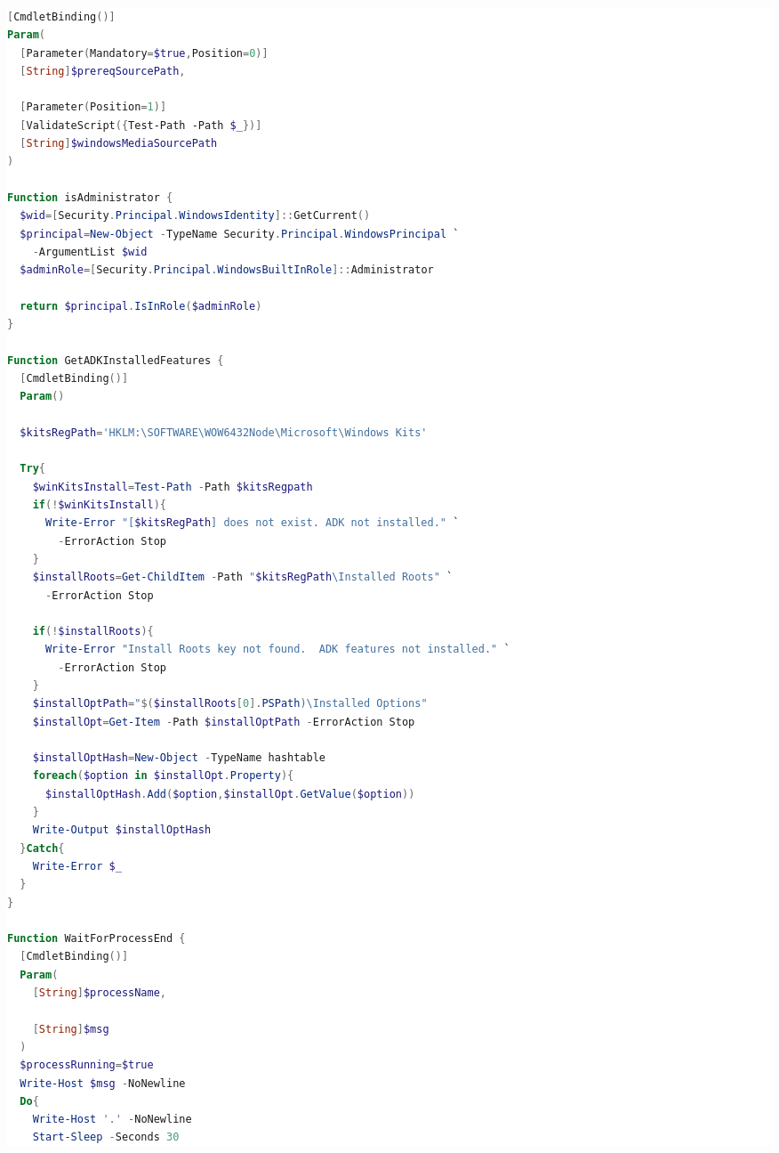 ```powershell
[CmdletBinding()]
Param(
  [Parameter(Mandatory=$true,Position=0)]
  [String]$prereqSourcePath,

  [Parameter(Position=1)]
  [ValidateScript({Test-Path -Path $_})]
  [String]$windowsMediaSourcePath
)

Function isAdministrator {
  $wid=[Security.Principal.WindowsIdentity]::GetCurrent()
  $principal=New-Object -TypeName Security.Principal.WindowsPrincipal `
    -ArgumentList $wid
  $adminRole=[Security.Principal.WindowsBuiltInRole]::Administrator

  return $principal.IsInRole($adminRole)
}

Function GetADKInstalledFeatures {
  [CmdletBinding()]
  Param()

  $kitsRegPath='HKLM:\SOFTWARE\WOW6432Node\Microsoft\Windows Kits'

  Try{
    $winKitsInstall=Test-Path -Path $kitsRegpath
    if(!$winKitsInstall){
      Write-Error "[$kitsRegPath] does not exist. ADK not installed." `
        -ErrorAction Stop
    }
    $installRoots=Get-ChildItem -Path "$kitsRegPath\Installed Roots" `
      -ErrorAction Stop

    if(!$installRoots){
      Write-Error "Install Roots key not found.  ADK features not installed." `
        -ErrorAction Stop
    }
    $installOptPath="$($installRoots[0].PSPath)\Installed Options"
    $installOpt=Get-Item -Path $installOptPath -ErrorAction Stop
    
    $installOptHash=New-Object -TypeName hashtable
    foreach($option in $installOpt.Property){
      $installOptHash.Add($option,$installOpt.GetValue($option))
    }
    Write-Output $installOptHash
  }Catch{
    Write-Error $_
  }
}

Function WaitForProcessEnd {
  [CmdletBinding()]
  Param(
    [String]$processName,

    [String]$msg
  )
  $processRunning=$true
  Write-Host $msg -NoNewline
  Do{
    Write-Host '.' -NoNewline
    Start-Sleep -Seconds 30
```